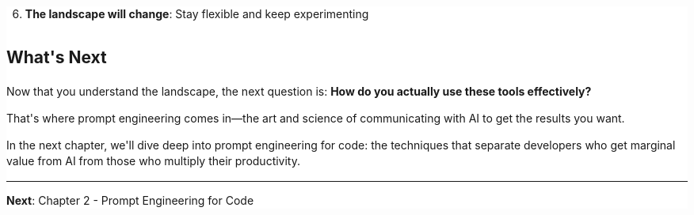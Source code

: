 6. **The landscape will change**: Stay flexible and keep experimenting

## What's Next

Now that you understand the landscape, the next question is: **How do you actually use these tools effectively?**

That's where prompt engineering comes in—the art and science of communicating with AI to get the results you want.

In the next chapter, we'll dive deep into prompt engineering for code: the techniques that separate developers who get marginal value from AI from those who multiply their productivity.

---

**Next**: Chapter 2 - Prompt Engineering for Code
